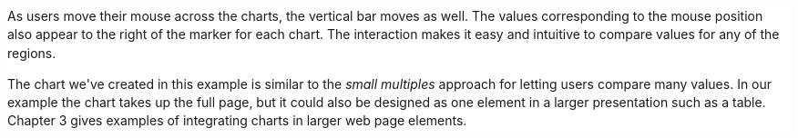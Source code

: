 As users move their mouse across the charts, the vertical bar moves as well. The values corresponding to the mouse position also appear to the right of the marker for each chart. The interaction makes it easy and intuitive to compare values for any of the regions.

The chart we've created in this example is similar to the _small multiples_ approach for letting users compare many values. In our example the chart takes up the full page, but it could also be designed as one element in a larger presentation such as a table. Chapter 3 gives examples of integrating charts in larger web page elements.

<script>
;(function(){

    draw = function() {

        exports = [
            { label: "East Asia & Pacific",        data: [[1960,13.2276851887342],[1961,11.7963550115751],[1962,11.8527980604573],[1963,11.5193731199916],[1964,12.1462436254811],[1965,14.7735530286652],[1966,15.392959002981],[1967,14.7075382740546],[1968,15.624382546969],[1969,16.2816050814992],[1970,14.5649474898921],[1971,15.2884641261261],[1972,15.0015320021371],[1973,16.0284929526502],[1974,18.6511317729209],[1975,17.5804113463697],[1976,18.9436231952687],[1977,18.7821652757197],[1978,17.9488824204533],[1979,19.0468767857484],[1980,21.3393417930367],[1981,22.0909822022235],[1982,21.3090391197168],[1983,20.8442411776676],[1984,21.8400993915342],[1985,21.1458104329789],[1986,19.757946686421],[1987,20.6412220711762],[1988,20.9264902385545],[1989,20.5902982946096],[1990,20.6814669463882],[1991,20.6645429837375],[1992,20.6924775643734],[1993,20.4336023800945],[1994,20.845289346812],[1995,21.5602831916366],[1996,21.6864023007465],[1997,22.906249785916],[1998,24.2127839857015],[1999,23.352678984083],[2000,25.3374687942381],[2001,24.4607627993162],[2002,25.2650793852501],[2003,27.1463987585805],[2004,29.8875064650765],[2005,31.3917164652029],[2006,33.3278063791139],[2007,34.2228863625396],[2008,34.7899262988985],[2009,29.0476124098204],[2010,32.1722358333244],[2011,33.0010633522658]]},
            { label: "Europe & Central Asia",      data: [[1960,19.6961338419723],[1961,19.4263903109578],[1962,19.0734034092803],[1963,18.9387571341282],[1964,19.0832256139865],[1965,19.2946988304665],[1966,19.4998532548064],[1967,19.200188149306],[1968,20.2082693324487],[1969,21.1367934284921],[1970,20.4843044277948],[1971,20.4997307068905],[1972,20.4905301794328],[1973,21.6273425199398],[1974,24.7556277274978],[1975,23.0308947334987],[1976,24.1103251055369],[1977,24.5909475817424],[1978,24.3243030088367],[1979,25.1154698344328],[1980,25.6824524877455],[1981,27.0170313493366],[1982,27.0796299973304],[1983,27.3979773141537],[1984,29.1846266640435],[1985,29.5213373257113],[1986,26.4658761485097],[1987,25.9309536203352],[1988,26.0544615588169],[1989,27.0875113337688],[1990,26.8989516439025],[1991,26.6709015495564],[1992,27.7651674424686],[1993,27.3545458678608],[1994,28.369217241554],[1995,29.8885534752313],[1996,30.318073918799],[1997,32.0912352355683],[1998,32.3133372651189],[1999,32.8439011709889],[2000,36.2760907452683],[2001,36.1996099048017],[2002,35.3053920392553],[2003,34.5615153605405],[2004,35.8315654131583],[2005,37.1633367985355],[2006,39.3847151036765],[2007,39.8029366982984],[2008,40.7666142018548],[2009,36.4024694388194],[2010,39.6998241363],[2011,42.1714373233388]]},
            { label: "Latin America & Caribbean",  data: [[1960,11.6801502887395],[1961,11.3068909825283],[1962,9.97309295285666],[1963,12.0317810092424],[1964,10.5444686012308],[1965,11.0047958728952],[1966,10.7325991368299],[1967,10.2989619967186],[1968,10.3163959201847],[1969,10.599783107639],[1970,10.8576274587034],[1971,10.3325749300224],[1972,10.9702596266082],[1973,12.0589626872199],[1974,13.3468415036769],[1975,11.9939213617285],[1976,12.5891378419163],[1977,13.5394722623608],[1978,13.053399273666],[1979,13.8315865018492],[1980,14.6318252137661],[1981,14.1820944144479],[1982,14.821027293738],[1983,16.9316858199973],[1984,17.6251531823604],[1985,17.5042284635814],[1986,16.119768783866],[1987,16.6993232372486],[1988,17.889447887822],[1989,18.4934356031643],[1990,17.2531165484436],[1991,15.9173222169095],[1992,16.9266968463263],[1993,16.4380776103162],[1994,16.5637373981862],[1995,19.9306959714869],[1996,20.5249314107752],[1997,19.7368777125796],[1998,19.2402544769975],[1999,20.3665517169769],[2000,21.2674511194714],[2001,20.8103491951474],[2002,23.9379669771566],[2003,24.2371887383376],[2004,25.644895888235],[2005,25.6485125271523],[2006,25.8229227711689],[2007,25.1220734261609],[2008,25.1499944862104],[2009,22.2265963037048],[2010,23.6355416877128],[2011,23.4716727623892]]},
            { label: "Middle East & North Africa", data: [[1968,31.1954177605503],[1969,31.7532529831496],[1970,32.8237340314584],[1971,34.7691366131319],[1972,36.9923168026396],[1973,49.7819316540798],[1974,45.3845558951964],[1975,46.1395528114332],[1976,42.5935638169774],[1977,41.2226890670249],[1978,38.025661102971],[1979,42.0240110913826],[1980,42.8324808711264],[1981,42.4055018084372],[1982,36.8277815986071],[1983,32.3090877438323],[1984,31.0779265154029],[1985,29.4370693262713],[1986,24.4390675691177],[1987,27.030237340151],[1988,26.9057588528943],[1989,28.5322869730439],[1990,31.8635763937074],[1991,29.6799247729981],[1992,30.7107074561456],[1993,31.4958669148517],[1994,31.8699580120762],[1995,31.5168366196111],[1996,32.1653504917391],[1997,31.456930199297],[1998,26.6130023089219],[1999,30.542038536622],[2000,36.0114784286415],[2001,34.8841891512082],[2002,36.3238453040025],[2003,39.5771649404076],[2004,44.065950650746],[2005,48.4776410382859],[2006,49.4755109777419],[2007,49.7233865337523],[2008,54.0728367559881],[2009,44.0788366315137],[2010,45.5278302716793]]},